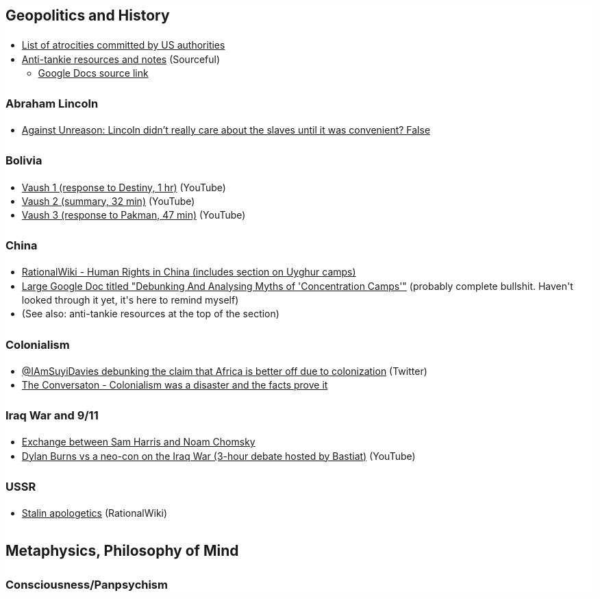 ## Geopolitics and History

- [List of atrocities committed by US authorities](https://github.com/dessalines/essays/blob/master/us_atrocities.md)
- [Anti-tankie resources and notes](https://sourceful.us/doc/480/anti-tankie-resources-and-notes) (Sourceful)
  - [Google Docs source link](https://docs.google.com/document/d/18m1zCEFKIQbEyzx7PJyeXVVjwYtqMgv6kIGUKr8z5Rg/edit)

### Abraham Lincoln

- [Against Unreason: Lincoln didn’t really care about the slaves until it was convenient? False](https://againstunreason.wordpress.com/2019/08/13/lincoln-didnt-really-care-about-the-slaves-until-it-was-convenient-false/)

### Bolivia

- [Vaush 1 (response to Destiny, 1 hr)](https://www.youtube.com/watch?v=8TIQTwWsDs4) (YouTube)
- [Vaush 2 (summary, 32 min)](https://www.youtube.com/watch?v=Ce7MPpAc2rw) (YouTube)
- [Vaush 3 (response to Pakman, 47 min)](https://www.youtube.com/watch?v=iSd_k8_SkuA) (YouTube)

### China

- [RationalWiki - Human Rights in China (includes section on Uyghur camps)](https://rationalwiki.org/wiki/China#Human_rights_in_China_.28it_ain.27t_good.29)
- [Large Google Doc titled "Debunking And Analysing Myths of 'Concentration Camps'"](https://docs.google.com/document/d/1XiHrkJ_zudQZP1hBIBCgJKKAfAILxEG0cmQGrNH8pIU) (probably complete bullshit. Haven't looked through it yet, it's here to remind myself)
- (See also: anti-tankie resources at the top of the section)

### Colonialism

- [@IAmSuyiDavies debunking the claim that Africa is better off due to colonization](https://threadreaderapp.com/thread/1276928013163098112.html) (Twitter)
- [The Conversaton - Colonialism was a disaster and the facts prove it](https://theconversation.com/colonialism-was-a-disaster-and-the-facts-prove-it-84496)

### Iraq War and 9/11

- [Exchange between Sam Harris and Noam Chomsky](https://samharris.org/the-limits-of-discourse/)
- [Dylan Burns vs a neo-con on the Iraq War (3-hour debate hosted by Bastiat)](https://youtu.be/U5ag-PkR4HY) (YouTube)

### USSR

- [Stalin apologetics](https://rationalwiki.org/wiki/Stalin_apologetics) (RationalWiki)

## Metaphysics, Philosophy of Mind

### Consciousness/Panpsychism
